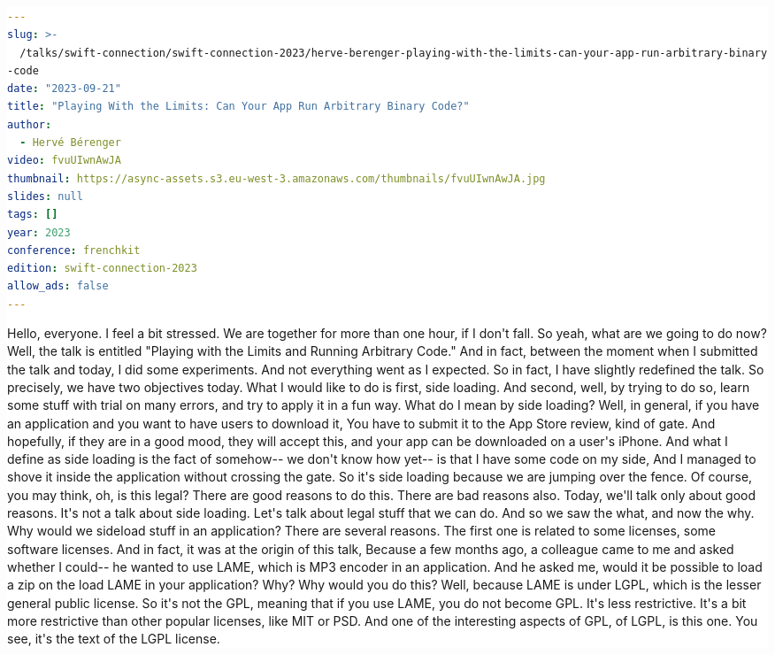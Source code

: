 ```yaml
---
slug: >-
  /talks/swift-connection/swift-connection-2023/herve-berenger-playing-with-the-limits-can-your-app-run-arbitrary-binary-code
date: "2023-09-21"
title: "Playing With the Limits: Can Your App Run Arbitrary Binary Code?"
author:
  - Hervé Bérenger
video: fvuUIwnAwJA
thumbnail: https://async-assets.s3.eu-west-3.amazonaws.com/thumbnails/fvuUIwnAwJA.jpg
slides: null
tags: []
year: 2023
conference: frenchkit
edition: swift-connection-2023
allow_ads: false
---
```


Hello, everyone.
I feel a bit stressed.
We are together for more than one hour, if I don't fall.
So yeah, what are we going to do now?
Well, the talk is entitled "Playing with the Limits and Running Arbitrary Code."
And in fact, between the moment when I submitted the talk and today, I did some experiments.
And not everything went as I expected.
So in fact, I have slightly redefined the talk.
So precisely, we have two objectives today.
What I would like to do is first, side loading.
And second, well, by trying to do so, learn some stuff with trial on many errors, and try to apply it in a fun way.
What do I mean by side loading?
Well, in general, if you have an application and you want to have users to download it,
You have to submit it to the App Store review, kind of gate.
And hopefully, if they are in a good mood, they will accept this, and your app can be downloaded on a user's iPhone.
And what I define as side loading is the fact of somehow-- we don't know how yet-- is that I have some code on my side,
And I managed to shove it inside the application without crossing the gate.
So it's side loading because we are jumping over the fence.
Of course, you may think, oh, is this legal?
There are good reasons to do this.
There are bad reasons also.
Today, we'll talk only about good reasons.
It's not a talk about side loading.
Let's talk about legal stuff that we can do.
And so we saw the what, and now the why.
Why would we sideload stuff in an application?
There are several reasons.
The first one is related to some licenses, some software licenses.
And in fact, it was at the origin of this talk,
Because a few months ago, a colleague came to me and asked whether I could-- he wanted to use LAME, which is MP3 encoder in an application.
And he asked me, would it be possible to load a zip on the load LAME in your application?
Why?
Why would you do this?
Well, because LAME is under LGPL, which is the lesser general public license.
So it's not the GPL, meaning that if you use LAME, you do not become GPL.
It's less restrictive.
It's a bit more restrictive than other popular licenses, like MIT or PSD.
And one of the interesting aspects of GPL, of LGPL, is this one.
You see, it's the text of the LGPL license.